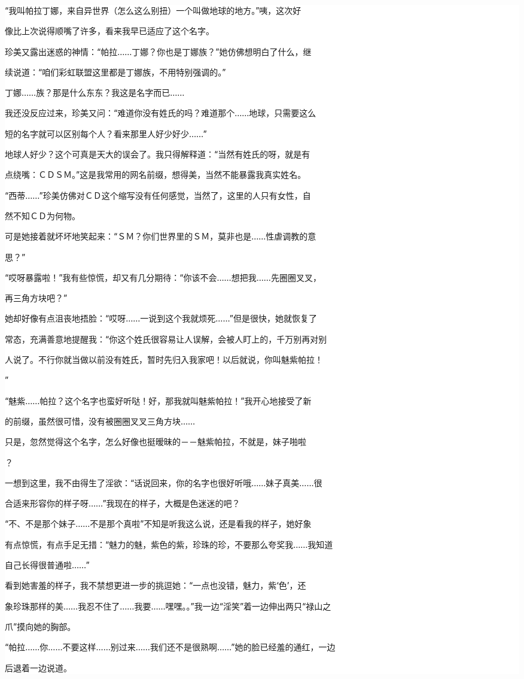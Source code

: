 “我叫帕拉丁娜，来自异世界（怎么这么别扭）一个叫做地球的地方。”咦，这次好

像比上次说得顺嘴了许多，看来我早已适应了这个名字。

珍美又露出迷惑的神情：“帕拉……丁娜？你也是丁娜族？”她仿佛想明白了什么，继

续说道：“咱们彩虹联盟这里都是丁娜族，不用特别强调的。”

丁娜……族？那是什么东东？我这是名字而已……

我还没反应过来，珍美又问：“难道你没有姓氏的吗？难道那个……地球，只需要这么

短的名字就可以区别每个人？看来那里人好少好少……”

地球人好少？这个可真是天大的误会了。我只得解释道：“当然有姓氏的呀，就是有

点绕嘴：ＣＤＳＭ。”这是我常用的网名前缀，想得美，当然不能暴露我真实姓名。

“西蒂……”珍美仿佛对ＣＤ这个缩写没有任何感觉，当然了，这里的人只有女性，自

然不知ＣＤ为何物。

可是她接着就坏坏地笑起来：“ＳＭ？你们世界里的ＳＭ，莫非也是……性虐调教的意

思？”

“哎呀暴露啦！”我有些惊慌，却又有几分期待：“你该不会……想把我……先圈圈叉叉，

再三角方块吧？”

她却好像有点沮丧地捂脸：“哎呀……一说到这个我就烦死……”但是很快，她就恢复了

常态，充满善意地提醒我：“你这个姓氏很容易让人误解，会被人盯上的，千万别再对别

人说了。不行你就当做以前没有姓氏，暂时先归入我家吧！以后就说，你叫魅紫帕拉！

”

“魅紫……帕拉？这个名字也蛮好听哒！好，那我就叫魅紫帕拉！”我开心地接受了新

的前缀，虽然很可惜，没有被圈圈叉叉三角方块……

只是，忽然觉得这个名字，怎么好像也挺暧昧的－－魅紫帕拉，不就是，妹子啪啦

？

一想到这里，我不由得生了淫欲：“话说回来，你的名字也很好听哦……妹子真美……很

合适来形容你的样子呀……”我现在的样子，大概是色迷迷的吧？

“不、不是那个妹子……不是那个真啦”不知是听我这么说，还是看我的样子，她好象

有点惊慌，有点手足无措：“魅力的魅，紫色的紫，珍珠的珍，不要那么夸奖我……我知道

自己长得很普通啦……”

看到她害羞的样子，我不禁想更进一步的挑逗她：“一点也没错，魅力，紫‘色’，还

象珍珠那样的美……我忍不住了……我要……嘿嘿。。”我一边“淫笑”着一边伸出两只“禄山之

爪”摸向她的胸部。

“帕拉……你……不要这样……别过来……我们还不是很熟啊……”她的脸已经羞的通红，一边

后退着一边说道。
